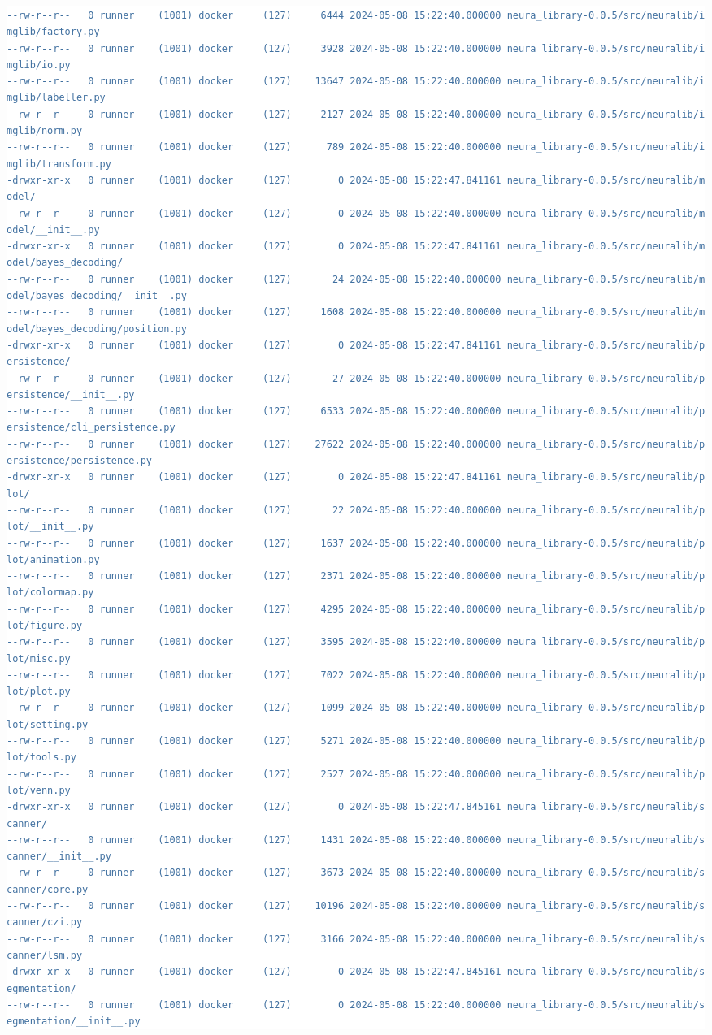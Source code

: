 ```diff
--rw-r--r--   0 runner    (1001) docker     (127)     6444 2024-05-08 15:22:40.000000 neura_library-0.0.5/src/neuralib/imglib/factory.py
--rw-r--r--   0 runner    (1001) docker     (127)     3928 2024-05-08 15:22:40.000000 neura_library-0.0.5/src/neuralib/imglib/io.py
--rw-r--r--   0 runner    (1001) docker     (127)    13647 2024-05-08 15:22:40.000000 neura_library-0.0.5/src/neuralib/imglib/labeller.py
--rw-r--r--   0 runner    (1001) docker     (127)     2127 2024-05-08 15:22:40.000000 neura_library-0.0.5/src/neuralib/imglib/norm.py
--rw-r--r--   0 runner    (1001) docker     (127)      789 2024-05-08 15:22:40.000000 neura_library-0.0.5/src/neuralib/imglib/transform.py
-drwxr-xr-x   0 runner    (1001) docker     (127)        0 2024-05-08 15:22:47.841161 neura_library-0.0.5/src/neuralib/model/
--rw-r--r--   0 runner    (1001) docker     (127)        0 2024-05-08 15:22:40.000000 neura_library-0.0.5/src/neuralib/model/__init__.py
-drwxr-xr-x   0 runner    (1001) docker     (127)        0 2024-05-08 15:22:47.841161 neura_library-0.0.5/src/neuralib/model/bayes_decoding/
--rw-r--r--   0 runner    (1001) docker     (127)       24 2024-05-08 15:22:40.000000 neura_library-0.0.5/src/neuralib/model/bayes_decoding/__init__.py
--rw-r--r--   0 runner    (1001) docker     (127)     1608 2024-05-08 15:22:40.000000 neura_library-0.0.5/src/neuralib/model/bayes_decoding/position.py
-drwxr-xr-x   0 runner    (1001) docker     (127)        0 2024-05-08 15:22:47.841161 neura_library-0.0.5/src/neuralib/persistence/
--rw-r--r--   0 runner    (1001) docker     (127)       27 2024-05-08 15:22:40.000000 neura_library-0.0.5/src/neuralib/persistence/__init__.py
--rw-r--r--   0 runner    (1001) docker     (127)     6533 2024-05-08 15:22:40.000000 neura_library-0.0.5/src/neuralib/persistence/cli_persistence.py
--rw-r--r--   0 runner    (1001) docker     (127)    27622 2024-05-08 15:22:40.000000 neura_library-0.0.5/src/neuralib/persistence/persistence.py
-drwxr-xr-x   0 runner    (1001) docker     (127)        0 2024-05-08 15:22:47.841161 neura_library-0.0.5/src/neuralib/plot/
--rw-r--r--   0 runner    (1001) docker     (127)       22 2024-05-08 15:22:40.000000 neura_library-0.0.5/src/neuralib/plot/__init__.py
--rw-r--r--   0 runner    (1001) docker     (127)     1637 2024-05-08 15:22:40.000000 neura_library-0.0.5/src/neuralib/plot/animation.py
--rw-r--r--   0 runner    (1001) docker     (127)     2371 2024-05-08 15:22:40.000000 neura_library-0.0.5/src/neuralib/plot/colormap.py
--rw-r--r--   0 runner    (1001) docker     (127)     4295 2024-05-08 15:22:40.000000 neura_library-0.0.5/src/neuralib/plot/figure.py
--rw-r--r--   0 runner    (1001) docker     (127)     3595 2024-05-08 15:22:40.000000 neura_library-0.0.5/src/neuralib/plot/misc.py
--rw-r--r--   0 runner    (1001) docker     (127)     7022 2024-05-08 15:22:40.000000 neura_library-0.0.5/src/neuralib/plot/plot.py
--rw-r--r--   0 runner    (1001) docker     (127)     1099 2024-05-08 15:22:40.000000 neura_library-0.0.5/src/neuralib/plot/setting.py
--rw-r--r--   0 runner    (1001) docker     (127)     5271 2024-05-08 15:22:40.000000 neura_library-0.0.5/src/neuralib/plot/tools.py
--rw-r--r--   0 runner    (1001) docker     (127)     2527 2024-05-08 15:22:40.000000 neura_library-0.0.5/src/neuralib/plot/venn.py
-drwxr-xr-x   0 runner    (1001) docker     (127)        0 2024-05-08 15:22:47.845161 neura_library-0.0.5/src/neuralib/scanner/
--rw-r--r--   0 runner    (1001) docker     (127)     1431 2024-05-08 15:22:40.000000 neura_library-0.0.5/src/neuralib/scanner/__init__.py
--rw-r--r--   0 runner    (1001) docker     (127)     3673 2024-05-08 15:22:40.000000 neura_library-0.0.5/src/neuralib/scanner/core.py
--rw-r--r--   0 runner    (1001) docker     (127)    10196 2024-05-08 15:22:40.000000 neura_library-0.0.5/src/neuralib/scanner/czi.py
--rw-r--r--   0 runner    (1001) docker     (127)     3166 2024-05-08 15:22:40.000000 neura_library-0.0.5/src/neuralib/scanner/lsm.py
-drwxr-xr-x   0 runner    (1001) docker     (127)        0 2024-05-08 15:22:47.845161 neura_library-0.0.5/src/neuralib/segmentation/
--rw-r--r--   0 runner    (1001) docker     (127)        0 2024-05-08 15:22:40.000000 neura_library-0.0.5/src/neuralib/segmentation/__init__.py
```